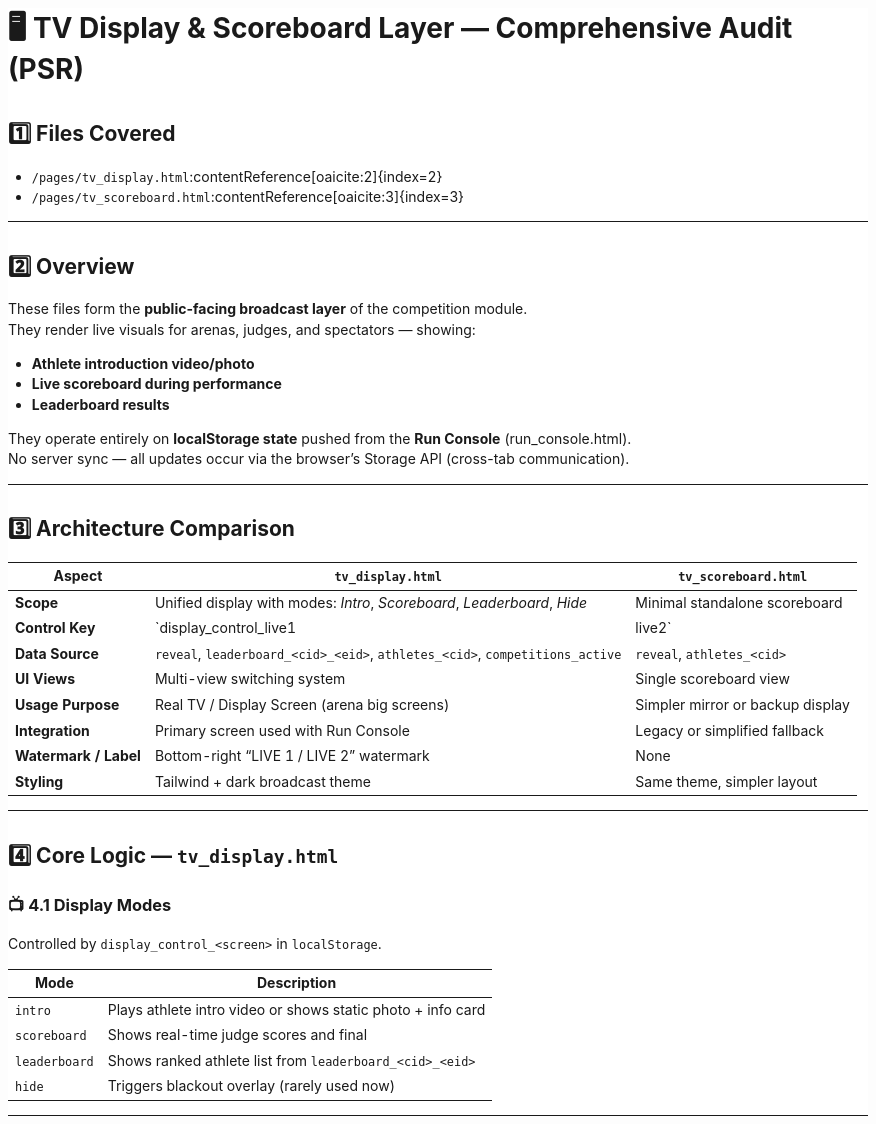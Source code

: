 # 🖥️ TV Display & Scoreboard Layer — Comprehensive Audit (PSR)

## 1️⃣ Files Covered
- `/pages/tv_display.html`:contentReference[oaicite:2]{index=2}
- `/pages/tv_scoreboard.html`:contentReference[oaicite:3]{index=3}

---

## 2️⃣ Overview
These files form the **public-facing broadcast layer** of the competition module.  
They render live visuals for arenas, judges, and spectators — showing:
- **Athlete introduction video/photo**
- **Live scoreboard during performance**
- **Leaderboard results**

They operate entirely on **localStorage state** pushed from the **Run Console** (run_console.html).  
No server sync — all updates occur via the browser’s Storage API (cross-tab communication).

---

## 3️⃣ Architecture Comparison

| Aspect | `tv_display.html` | `tv_scoreboard.html` |
|--------|-------------------|----------------------|
| **Scope** | Unified display with modes: *Intro*, *Scoreboard*, *Leaderboard*, *Hide* | Minimal standalone scoreboard |
| **Control Key** | `display_control_live1|live2` | `display_control_live1|live2` |
| **Data Source** | `reveal`, `leaderboard_<cid>_<eid>`, `athletes_<cid>`, `competitions_active` | `reveal`, `athletes_<cid>` |
| **UI Views** | Multi-view switching system | Single scoreboard view |
| **Usage Purpose** | Real TV / Display Screen (arena big screens) | Simpler mirror or backup display |
| **Integration** | Primary screen used with Run Console | Legacy or simplified fallback |
| **Watermark / Label** | Bottom-right “LIVE 1 / LIVE 2” watermark | None |
| **Styling** | Tailwind + dark broadcast theme | Same theme, simpler layout |

---

## 4️⃣ Core Logic — `tv_display.html`

### 📺 4.1 Display Modes
Controlled by `display_control_<screen>` in `localStorage`.

| Mode | Description |
|------|--------------|
| `intro` | Plays athlete intro video or shows static photo + info card |
| `scoreboard` | Shows real-time judge scores and final |
| `leaderboard` | Shows ranked athlete list from `leaderboard_<cid>_<eid>` |
| `hide` | Triggers blackout overlay (rarely used now) |

---